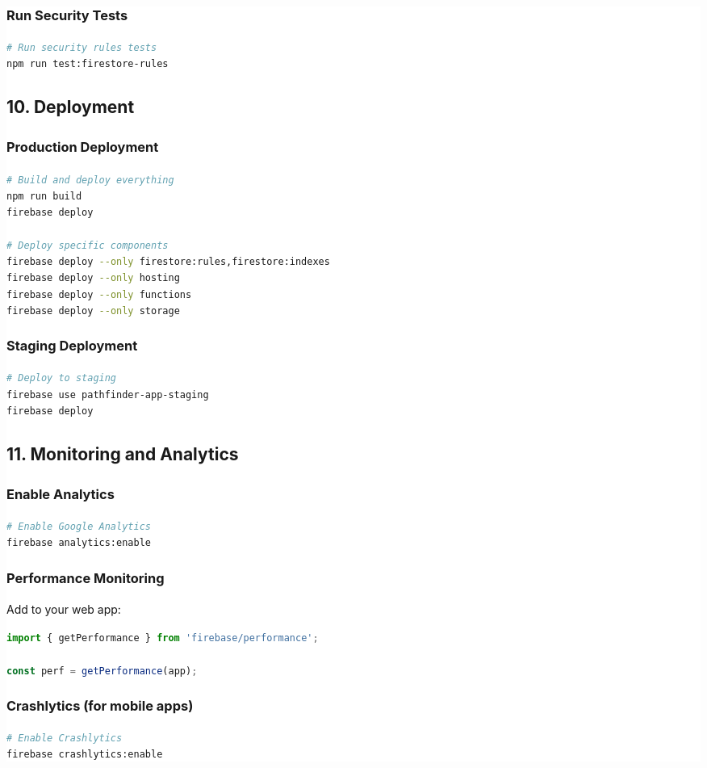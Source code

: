 ### Run Security Tests

```bash
# Run security rules tests
npm run test:firestore-rules
```

## 10. Deployment

### Production Deployment

```bash
# Build and deploy everything
npm run build
firebase deploy

# Deploy specific components
firebase deploy --only firestore:rules,firestore:indexes
firebase deploy --only hosting
firebase deploy --only functions
firebase deploy --only storage
```

### Staging Deployment

```bash
# Deploy to staging
firebase use pathfinder-app-staging
firebase deploy
```

## 11. Monitoring and Analytics

### Enable Analytics

```bash
# Enable Google Analytics
firebase analytics:enable
```

### Performance Monitoring

Add to your web app:

```typescript
import { getPerformance } from 'firebase/performance';

const perf = getPerformance(app);
```

### Crashlytics (for mobile apps)

```bash
# Enable Crashlytics
firebase crashlytics:enable
```

